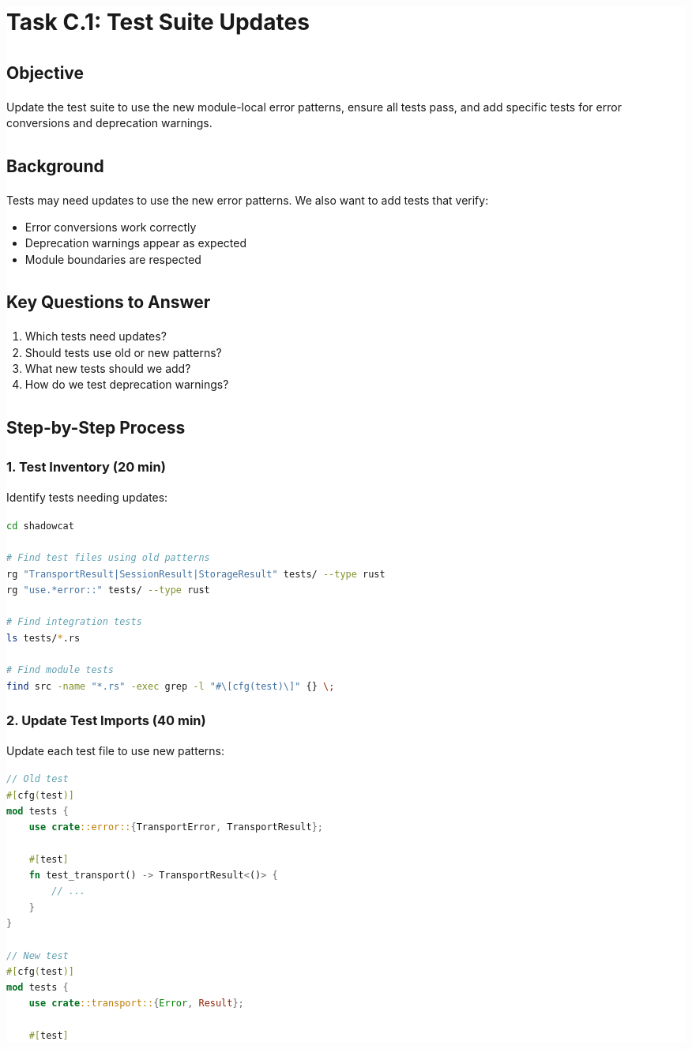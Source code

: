 # Task C.1: Test Suite Updates

## Objective

Update the test suite to use the new module-local error patterns, ensure all tests pass, and add specific tests for error conversions and deprecation warnings.

## Background

Tests may need updates to use the new error patterns. We also want to add tests that verify:
- Error conversions work correctly
- Deprecation warnings appear as expected
- Module boundaries are respected

## Key Questions to Answer

1. Which tests need updates?
2. Should tests use old or new patterns?
3. What new tests should we add?
4. How do we test deprecation warnings?

## Step-by-Step Process

### 1. Test Inventory (20 min)

Identify tests needing updates:

```bash
cd shadowcat

# Find test files using old patterns
rg "TransportResult|SessionResult|StorageResult" tests/ --type rust
rg "use.*error::" tests/ --type rust

# Find integration tests
ls tests/*.rs

# Find module tests
find src -name "*.rs" -exec grep -l "#\[cfg(test)\]" {} \;
```

### 2. Update Test Imports (40 min)

Update each test file to use new patterns:

```rust
// Old test
#[cfg(test)]
mod tests {
    use crate::error::{TransportError, TransportResult};
    
    #[test]
    fn test_transport() -> TransportResult<()> {
        // ...
    }
}

// New test
#[cfg(test)]
mod tests {
    use crate::transport::{Error, Result};
    
    #[test]
```